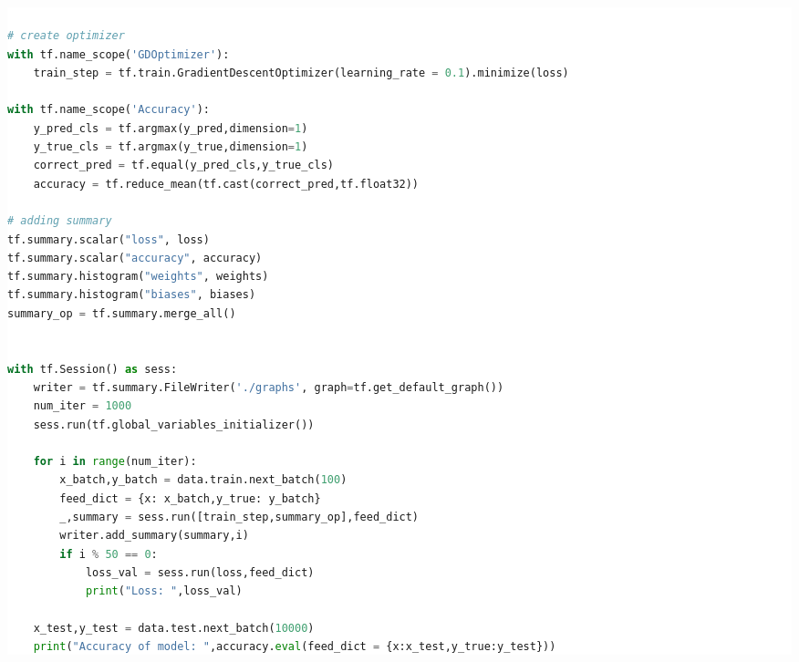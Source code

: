 ```python

# create optimizer
with tf.name_scope('GDOptimizer'):
    train_step = tf.train.GradientDescentOptimizer(learning_rate = 0.1).minimize(loss)

with tf.name_scope('Accuracy'):
    y_pred_cls = tf.argmax(y_pred,dimension=1)
    y_true_cls = tf.argmax(y_true,dimension=1)
    correct_pred = tf.equal(y_pred_cls,y_true_cls)
    accuracy = tf.reduce_mean(tf.cast(correct_pred,tf.float32))

# adding summary
tf.summary.scalar("loss", loss)
tf.summary.scalar("accuracy", accuracy)
tf.summary.histogram("weights", weights)
tf.summary.histogram("biases", biases)
summary_op = tf.summary.merge_all()


with tf.Session() as sess:
    writer = tf.summary.FileWriter('./graphs', graph=tf.get_default_graph())
    num_iter = 1000
    sess.run(tf.global_variables_initializer())

    for i in range(num_iter):
        x_batch,y_batch = data.train.next_batch(100)
        feed_dict = {x: x_batch,y_true: y_batch}
        _,summary = sess.run([train_step,summary_op],feed_dict)
        writer.add_summary(summary,i)
        if i % 50 == 0:
            loss_val = sess.run(loss,feed_dict)
            print("Loss: ",loss_val)
    
    x_test,y_test = data.test.next_batch(10000)    
    print("Accuracy of model: ",accuracy.eval(feed_dict = {x:x_test,y_true:y_test}))
```
